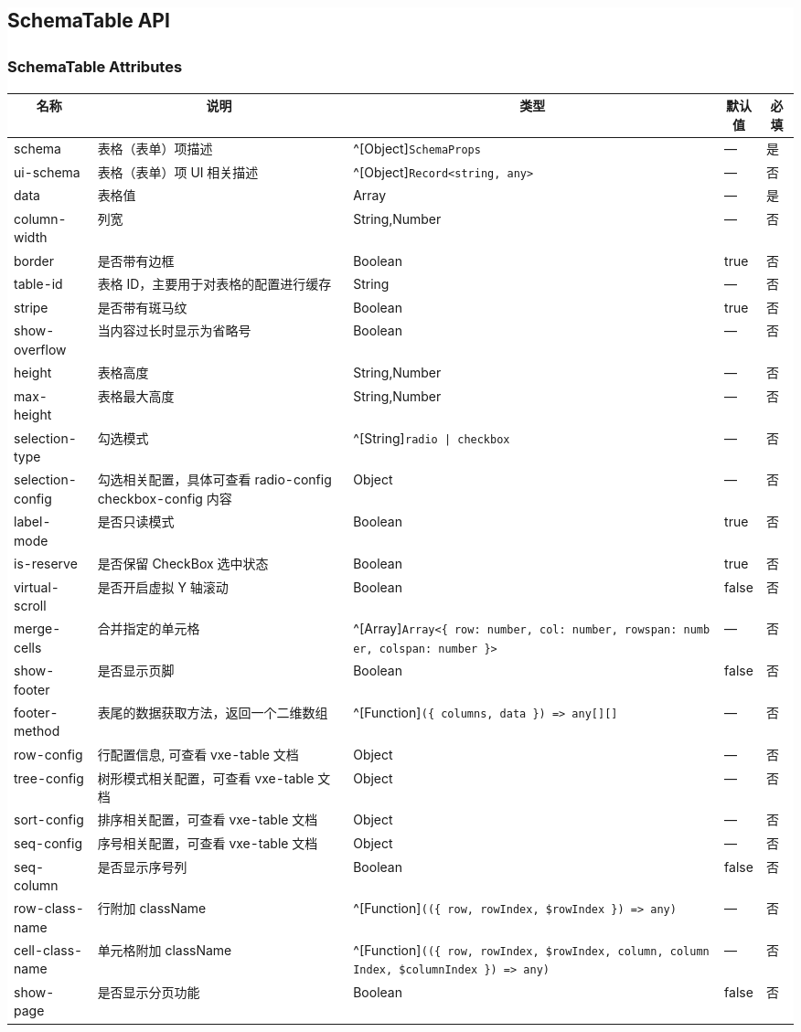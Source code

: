 



## SchemaTable API

### SchemaTable Attributes

| 名称                     | 说明                                                       | 类型                                                                                                             | 默认值 | 必填 |
| ------------------------ | ---------------------------------------------------------- | ---------------------------------------------------------------------------------------------------------------- | ------ | ---- |
| schema                   | 表格（表单）项描述                                         | ^[Object]`SchemaProps`                                                                                           | —      | 是   |
| ui-schema                | 表格（表单）项 UI 相关描述                                 | ^[Object]`Record<string, any>`                                                                                   | —      | 否   |
| data                     | 表格值                                                     | Array                                                                                                            | —      | 是   |
| column-width             | 列宽                                                       | String,Number                                                                                                    | —      | 否   |
| border                   | 是否带有边框                                               | Boolean                                                                                                          | true   | 否   |
| table-id                 | 表格 ID，主要用于对表格的配置进行缓存                      | String                                                                                                           | —      | 否   |
| stripe                   | 是否带有斑马纹                                             | Boolean                                                                                                          | true   | 否   |
| show-overflow            | 当内容过长时显示为省略号                                   | Boolean                                                                                                          | —      | 否   |
| height                   | 表格高度                                                   | String,Number                                                                                                    | —      | 否   |
| max-height               | 表格最大高度                                               | String,Number                                                                                                    | —      | 否   |
| selection-type           | 勾选模式                                                   | ^[String]`radio \| checkbox`                                                                                     | —      | 否   |
| selection-config         | 勾选相关配置，具体可查看 radio-config checkbox-config 内容 | Object                                                                                                           | —      | 否   |
| label-mode               | 是否只读模式                                               | Boolean                                                                                                          | true   | 否   |
| is-reserve               | 是否保留 CheckBox 选中状态                                 | Boolean                                                                                                          | true   | 否   |
| virtual-scroll           | 是否开启虚拟 Y 轴滚动                                      | Boolean                                                                                                          | false  | 否   |
| merge-cells              | 合并指定的单元格                                           | ^[Array]`Array<{ row: number, col: number, rowspan: number, colspan: number }>`                                  | —      | 否   |
| show-footer              | 是否显示页脚                                               | Boolean                                                                                                          | false  | 否   |
| footer-method            | 表尾的数据获取方法，返回一个二维数组                       | ^[Function]`({ columns, data }) => any[][]`                                                                      | —      | 否   |
| row-config               | 行配置信息, 可查看 vxe-table 文档                          | Object                                                                                                           | —      | 否   |
| tree-config              | 树形模式相关配置，可查看 vxe-table 文档                    | Object                                                                                                           | —      | 否   |
| sort-config              | 排序相关配置，可查看 vxe-table 文档                        | Object                                                                                                           | —      | 否   |
| seq-config               | 序号相关配置，可查看 vxe-table 文档                        | Object                                                                                                           | —      | 否   |
| seq-column               | 是否显示序号列                                             | Boolean                                                                                                          | false  | 否   |
| row-class-name           | 行附加 className                                           | ^[Function]`(({ row, rowIndex, $rowIndex }) => any)`                                                             | —      | 否   |
| cell-class-name          | 单元格附加 className                                       | ^[Function]`(({ row, rowIndex, $rowIndex, column, columnIndex, $columnIndex }) => any)`                          | —      | 否   |
| show-page                | 是否显示分页功能                                           | Boolean                                                                                                          | false  | 否   |